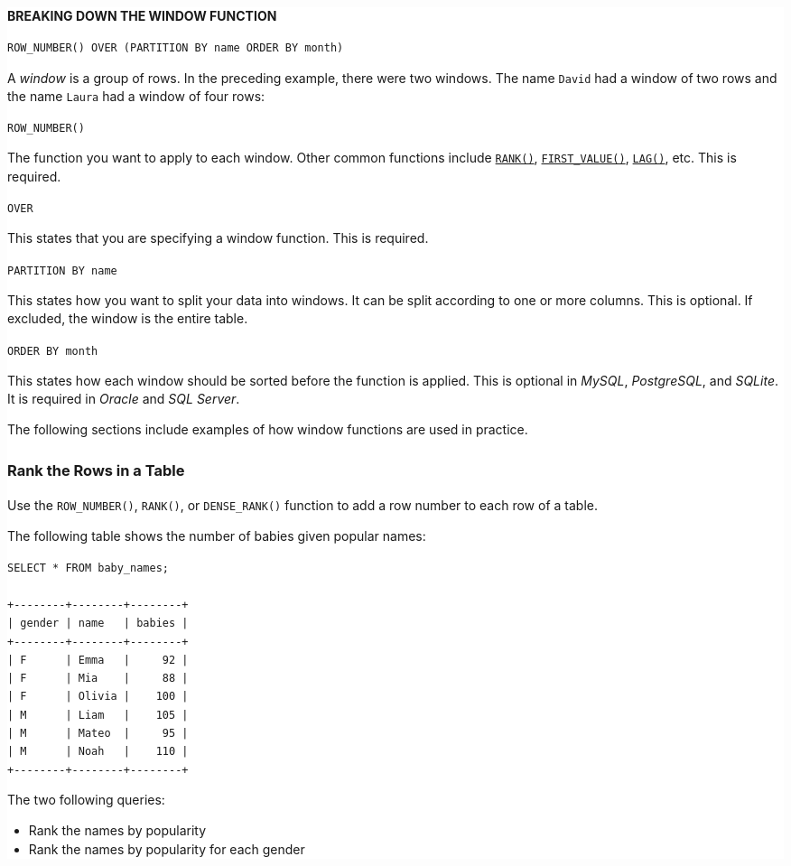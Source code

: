 **BREAKING DOWN THE WINDOW FUNCTION**

```
ROW_NUMBER() OVER (PARTITION BY name ORDER BY month)
```

A _window_ is a group of rows. In the preceding example, there were two windows. The name `David` had a window of two rows and the name `Laura` had a window of four rows:

`ROW_NUMBER()`

The function you want to apply to each window. Other common functions include [`RANK()`](https://learning.oreilly.com/library/view/sql-pocket-guide/9781492090397/ch08.html#Rank\_the\_rows\_in\_a\_table), [`FIRST_VALUE()`](https://learning.oreilly.com/library/view/sql-pocket-guide/9781492090397/ch08.html#return\_the\_first\_value\_in\_each\_group), [`LAG()`](https://learning.oreilly.com/library/view/sql-pocket-guide/9781492090397/ch08.html#return\_the\_prior\_row\_value), etc. This is required.

`OVER`

This states that you are specifying a window function. This is required.

`PARTITION BY name`

This states how you want to split your data into windows. It can be split according to one or more columns. This is optional. If excluded, the window is the entire table.

`ORDER BY month`

This states how each window should be sorted before the function is applied. This is optional in _MySQL_, _PostgreSQL_, and _SQLite_. It is required in _Oracle_ and _SQL Server_.

The following sections include examples of how window functions are used in practice.

### Rank the Rows in a Table

Use the `ROW_NUMBER()`, `RANK()`, or `DENSE_RANK()` function to add a row number to each row of a table.

The following table shows the number of babies given popular names:

```
SELECT * FROM baby_names;

+--------+--------+--------+
| gender | name   | babies |
+--------+--------+--------+
| F      | Emma   |     92 |
| F      | Mia    |     88 |
| F      | Olivia |    100 |
| M      | Liam   |    105 |
| M      | Mateo  |     95 |
| M      | Noah   |    110 |
+--------+--------+--------+
```

The two following queries:

* Rank the names by popularity
* Rank the names by popularity for each gender
